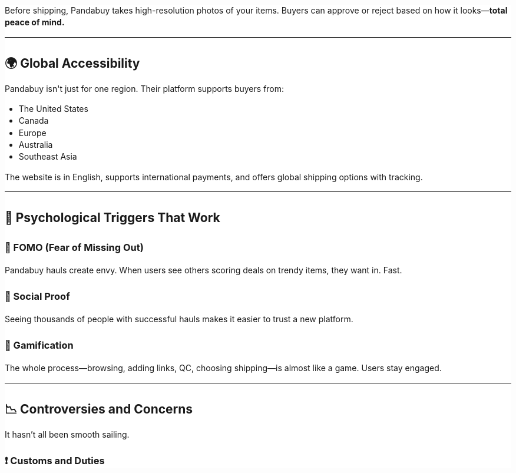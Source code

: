 Before shipping, Pandabuy takes high-resolution photos of your items. Buyers can approve or reject based on how it looks—**total peace of mind.**

---

## 🌍 Global Accessibility

Pandabuy isn't just for one region. Their platform supports buyers from:
- The United States
- Canada
- Europe
- Australia
- Southeast Asia

The website is in English, supports international payments, and offers global shipping options with tracking.

---

## 🧠 Psychological Triggers That Work

<ins class="adsbygoogle"
     style="display:block"
     data-ad-client="ca-pub-2784742237479601"
     data-ad-slot="3760872290"
     data-ad-format="auto"
     data-full-width-responsive="true"></ins>
<script>
     (adsbygoogle = window.adsbygoogle || []).push({});
</script>

### 🎯 FOMO (Fear of Missing Out)

Pandabuy hauls create envy. When users see others scoring deals on trendy items, they want in. Fast.

### 👥 Social Proof

Seeing thousands of people with successful hauls makes it easier to trust a new platform.

### 🧩 Gamification

The whole process—browsing, adding links, QC, choosing shipping—is almost like a game. Users stay engaged.

---

## 📉 Controversies and Concerns

It hasn’t all been smooth sailing.

### ❗ Customs and Duties
